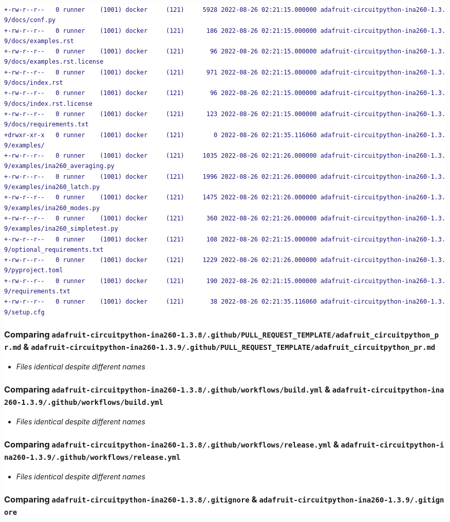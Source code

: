```diff
+-rw-r--r--   0 runner    (1001) docker     (121)     5928 2022-08-26 02:21:15.000000 adafruit-circuitpython-ina260-1.3.9/docs/conf.py
+-rw-r--r--   0 runner    (1001) docker     (121)      186 2022-08-26 02:21:15.000000 adafruit-circuitpython-ina260-1.3.9/docs/examples.rst
+-rw-r--r--   0 runner    (1001) docker     (121)       96 2022-08-26 02:21:15.000000 adafruit-circuitpython-ina260-1.3.9/docs/examples.rst.license
+-rw-r--r--   0 runner    (1001) docker     (121)      971 2022-08-26 02:21:15.000000 adafruit-circuitpython-ina260-1.3.9/docs/index.rst
+-rw-r--r--   0 runner    (1001) docker     (121)       96 2022-08-26 02:21:15.000000 adafruit-circuitpython-ina260-1.3.9/docs/index.rst.license
+-rw-r--r--   0 runner    (1001) docker     (121)      123 2022-08-26 02:21:15.000000 adafruit-circuitpython-ina260-1.3.9/docs/requirements.txt
+drwxr-xr-x   0 runner    (1001) docker     (121)        0 2022-08-26 02:21:35.116060 adafruit-circuitpython-ina260-1.3.9/examples/
+-rw-r--r--   0 runner    (1001) docker     (121)     1035 2022-08-26 02:21:26.000000 adafruit-circuitpython-ina260-1.3.9/examples/ina260_averaging.py
+-rw-r--r--   0 runner    (1001) docker     (121)     1996 2022-08-26 02:21:26.000000 adafruit-circuitpython-ina260-1.3.9/examples/ina260_latch.py
+-rw-r--r--   0 runner    (1001) docker     (121)     1475 2022-08-26 02:21:26.000000 adafruit-circuitpython-ina260-1.3.9/examples/ina260_modes.py
+-rw-r--r--   0 runner    (1001) docker     (121)      360 2022-08-26 02:21:26.000000 adafruit-circuitpython-ina260-1.3.9/examples/ina260_simpletest.py
+-rw-r--r--   0 runner    (1001) docker     (121)      108 2022-08-26 02:21:15.000000 adafruit-circuitpython-ina260-1.3.9/optional_requirements.txt
+-rw-r--r--   0 runner    (1001) docker     (121)     1229 2022-08-26 02:21:26.000000 adafruit-circuitpython-ina260-1.3.9/pyproject.toml
+-rw-r--r--   0 runner    (1001) docker     (121)      190 2022-08-26 02:21:15.000000 adafruit-circuitpython-ina260-1.3.9/requirements.txt
+-rw-r--r--   0 runner    (1001) docker     (121)       38 2022-08-26 02:21:35.116060 adafruit-circuitpython-ina260-1.3.9/setup.cfg
```

### Comparing `adafruit-circuitpython-ina260-1.3.8/.github/PULL_REQUEST_TEMPLATE/adafruit_circuitpython_pr.md` & `adafruit-circuitpython-ina260-1.3.9/.github/PULL_REQUEST_TEMPLATE/adafruit_circuitpython_pr.md`

 * *Files identical despite different names*

### Comparing `adafruit-circuitpython-ina260-1.3.8/.github/workflows/build.yml` & `adafruit-circuitpython-ina260-1.3.9/.github/workflows/build.yml`

 * *Files identical despite different names*

### Comparing `adafruit-circuitpython-ina260-1.3.8/.github/workflows/release.yml` & `adafruit-circuitpython-ina260-1.3.9/.github/workflows/release.yml`

 * *Files identical despite different names*

### Comparing `adafruit-circuitpython-ina260-1.3.8/.gitignore` & `adafruit-circuitpython-ina260-1.3.9/.gitignore`
